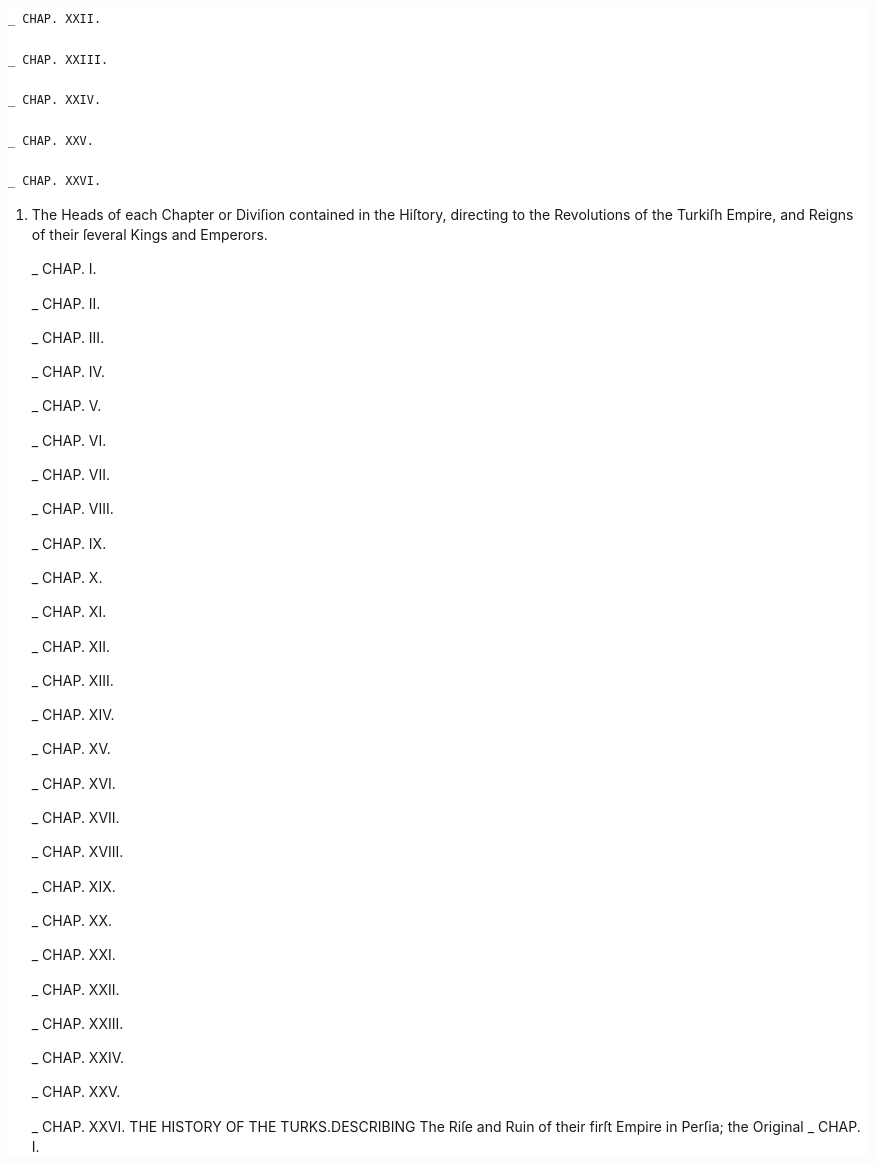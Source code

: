     _ CHAP. XXII.

    _ CHAP. XXIII.

    _ CHAP. XXIV.

    _ CHAP. XXV.

    _ CHAP. XXVI.

1. The Heads of each Chapter or Diviſion contained in the Hiſtory, directing to the Revolutions of the Turkiſh Empire, and Reigns of their ſeveral Kings and Emperors.

    _ CHAP. I.

    _ CHAP. II.

    _ CHAP. III.

    _ CHAP. IV.

    _ CHAP. V.

    _ CHAP. VI.

    _ CHAP. VII.

    _ CHAP. VIII.

    _ CHAP. IX.

    _ CHAP. X.

    _ CHAP. XI.

    _ CHAP. XII.

    _ CHAP. XIII.

    _ CHAP. XIV.

    _ CHAP. XV.

    _ CHAP. XVI.

    _ CHAP. XVII.

    _ CHAP. XVIII.

    _ CHAP. XIX.

    _ CHAP. XX.

    _ CHAP. XXI.

    _ CHAP. XXII.

    _ CHAP. XXIII.

    _ CHAP. XXIV.

    _ CHAP. XXV.

    _ CHAP. XXVI.
THE HISTORY OF THE TURKS.DESCRIBING The Riſe and Ruin of their firſt Empire in Perſia; the Original 
    _ CHAP. I.
